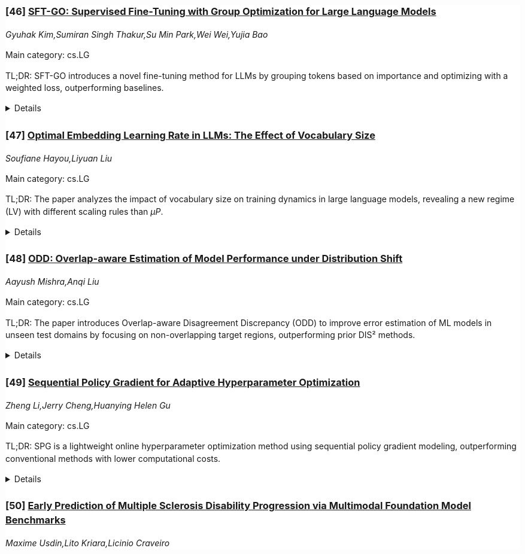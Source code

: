 
### [46] [SFT-GO: Supervised Fine-Tuning with Group Optimization for Large Language Models](https://arxiv.org/abs/2506.15021)
*Gyuhak Kim,Sumiran Singh Thakur,Su Min Park,Wei Wei,Yujia Bao*

Main category: cs.LG

TL;DR: SFT-GO introduces a novel fine-tuning method for LLMs by grouping tokens based on importance and optimizing with a weighted loss, outperforming baselines.


<details><summary>Details</summary></details>


### [47] [Optimal Embedding Learning Rate in LLMs: The Effect of Vocabulary Size](https://arxiv.org/abs/2506.15025)
*Soufiane Hayou,Liyuan Liu*

Main category: cs.LG

TL;DR: The paper analyzes the impact of vocabulary size on training dynamics in large language models, revealing a new regime (LV) with different scaling rules than $μP$.


<details><summary>Details</summary></details>


### [48] [ODD: Overlap-aware Estimation of Model Performance under Distribution Shift](https://arxiv.org/abs/2506.14978)
*Aayush Mishra,Anqi Liu*

Main category: cs.LG

TL;DR: The paper introduces Overlap-aware Disagreement Discrepancy (ODD) to improve error estimation of ML models in unseen test domains by focusing on non-overlapping target regions, outperforming prior DIS² methods.


<details><summary>Details</summary></details>


### [49] [Sequential Policy Gradient for Adaptive Hyperparameter Optimization](https://arxiv.org/abs/2506.15051)
*Zheng Li,Jerry Cheng,Huanying Helen Gu*

Main category: cs.LG

TL;DR: SPG is a lightweight online hyperparameter optimization method using sequential policy gradient modeling, outperforming conventional methods with lower computational costs.


<details><summary>Details</summary></details>


### [50] [Early Prediction of Multiple Sclerosis Disability Progression via Multimodal Foundation Model Benchmarks](https://arxiv.org/abs/2506.14986)
*Maxime Usdin,Lito Kriara,Licinio Craveiro*
